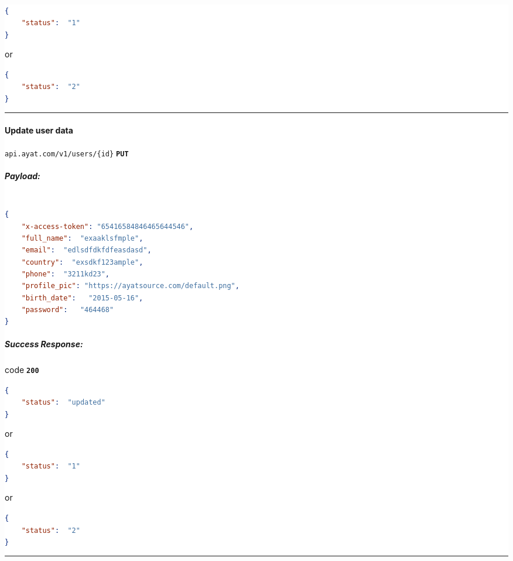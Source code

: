 ```Json
{
    "status":  "1"
}
```
or

```Json
{
    "status":  "2"
}
```

<hr />

#### Update user data

`api.ayat.com/v1/users/{id}` **`PUT`**

##### Payload:

```Json

{
    "x-access-token": "65416584846465644546",
    "full_name":  "exaaklsfmple",
    "email":  "edlsdfdkfdfeasdasd",
    "country":  "exsdkf123ample",
    "phone":  "3211kd23",
    "profile_pic": "https://ayatsource.com/default.png",
    "birth_date":   "2015-05-16",
    "password":   "464468"
}
```

##### Success Response:

code **`200`**

```Json
{
    "status":  "updated"
}
```

or
```Json
{
    "status":  "1"
}
```
or

```Json
{
    "status":  "2"
}
```
<hr />
